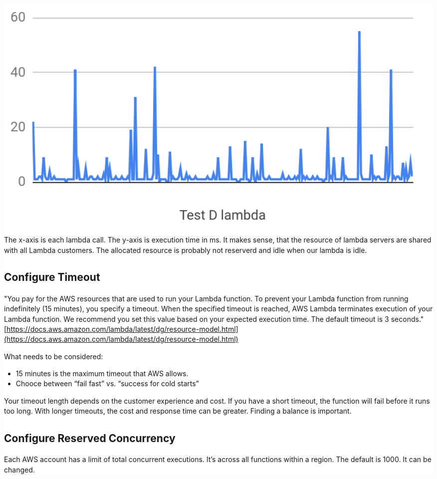 ![execution time chart](./aws_lambda_performance/execution_time.png)

The x-axis is each lambda call. The y-axis is execution time in ms. It makes sense, 
that the resource of lambda servers are shared with all Lambda customers. The allocated resource 
is probably not reserverd and idle when our lambda is idle. 

## Configure Timeout

"You pay for the AWS resources that are used to run your Lambda function. 
To prevent your Lambda function from running indefinitely (15 minutes), 
you specify a timeout. When the specified timeout is reached, 
AWS Lambda terminates execution of your Lambda function. 
We recommend you set this value based on your expected execution time. 
The default timeout is 3 seconds." 
  [https://docs.aws.amazon.com/lambda/latest/dg/resource-model.html](https://docs.aws.amazon.com/lambda/latest/dg/resource-model.html)

What needs to be considered:
- 15 minutes is the maximum timeout that AWS allows.
- Chooce between “fail fast” vs. “success for cold starts”

Your timeout length depends on the customer experience and cost. 
If you have a short timeout, the function will fail before it runs too long. 
With longer timeouts, the cost and response time can be greater. 
Finding a balance is important.

## Configure Reserved Concurrency

Each AWS account has a limit of total concurrent executions. 
It’s across all functions within a region. The default is 1000. It can be changed.
